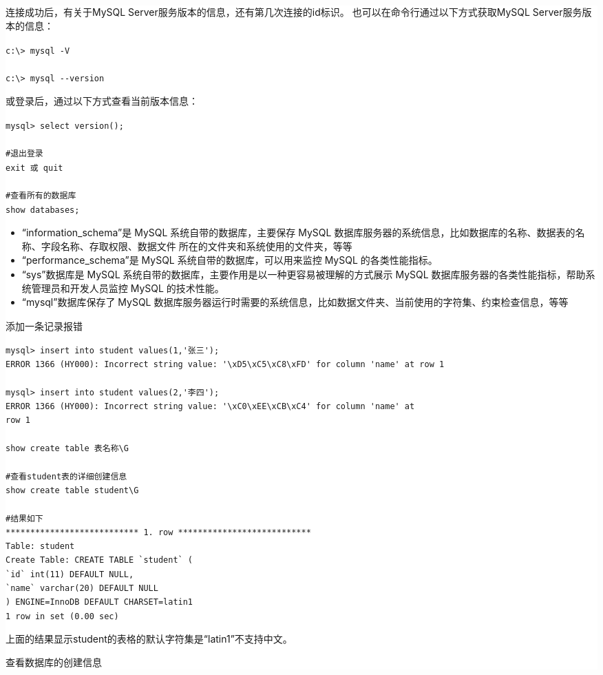连接成功后，有关于MySQL Server服务版本的信息，还有第几次连接的id标识。
也可以在命令行通过以下方式获取MySQL Server服务版本的信息：

```mysql
c:\> mysql -V

c:\> mysql --version
```

或登录后，通过以下方式查看当前版本信息：

```mysql
mysql> select version();

#退出登录
exit 或 quit

#查看所有的数据库
show databases;
```

- “information_schema”是 MySQL 系统自带的数据库，主要保存 MySQL 数据库服务器的系统信息，比如数据库的名称、数据表的名称、字段名称、存取权限、数据文件 所在的文件夹和系统使用的文件夹，等等
- “performance_schema”是 MySQL 系统自带的数据库，可以用来监控 MySQL 的各类性能指标。
- “sys”数据库是 MySQL 系统自带的数据库，主要作用是以一种更容易被理解的方式展示 MySQL 数据库服务器的各类性能指标，帮助系统管理员和开发人员监控 MySQL 的技术性能。
- “mysql”数据库保存了 MySQL 数据库服务器运行时需要的系统信息，比如数据文件夹、当前使用的字符集、约束检查信息，等等

添加一条记录报错

```mysql
mysql> insert into student values(1,'张三');
ERROR 1366 (HY000): Incorrect string value: '\xD5\xC5\xC8\xFD' for column 'name' at row 1

mysql> insert into student values(2,'李四');
ERROR 1366 (HY000): Incorrect string value: '\xC0\xEE\xCB\xC4' for column 'name' at
row 1

show create table 表名称\G

#查看student表的详细创建信息
show create table student\G

#结果如下
*************************** 1. row ***************************
Table: student
Create Table: CREATE TABLE `student` (
`id` int(11) DEFAULT NULL,
`name` varchar(20) DEFAULT NULL
) ENGINE=InnoDB DEFAULT CHARSET=latin1
1 row in set (0.00 sec)
```

上面的结果显示student的表格的默认字符集是“latin1”不支持中文。

查看数据库的创建信息
